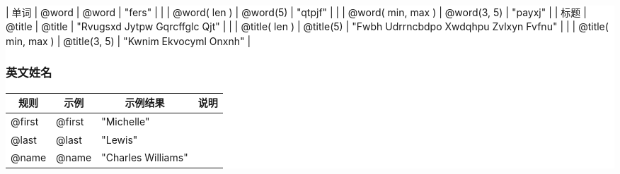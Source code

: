 | 单词 | @word                  | @word            | "fers"                                                                                                                                                                                                                                                                                                                                                                                                                           |
|      | @word( len )           | @word(5)         | "qtpjf"                                                                                                                                                                                                                                                                                                                                                                                                                          |
|      | @word( min, max )      | @word(3, 5)      | "payxj"                                                                                                                                                                                                                                                                                                                                                                                                                          |
| 标题 | @title                 | @title           | "Rvugsxd Jytpw Gqrcffglc Qjt"                                                                                                                                                                                                                                                                                                                                                                                                    |
|      | @title( len )          | @title(5)        | "Fwbh Udrrncbdpo Xwdqhpu Zvlxyn Fvfnu"                                                                                                                                                                                                                                                                                                                                                                                           |
|      | @title( min, max )     | @title(3, 5)     | "Kwnim Ekvocyml Onxnh"                                                                                                                                                                                                                                                                                                                                                                                                           |

### 英文姓名

| 规则   | 示例   | 示例结果           | 说明 |
| ------ | ------ | ------------------ | ---- |
| @first | @first | "Michelle"         |      |
| @last  | @last  | "Lewis"            |      |
| @name  | @name  | "Charles Williams" |      |
